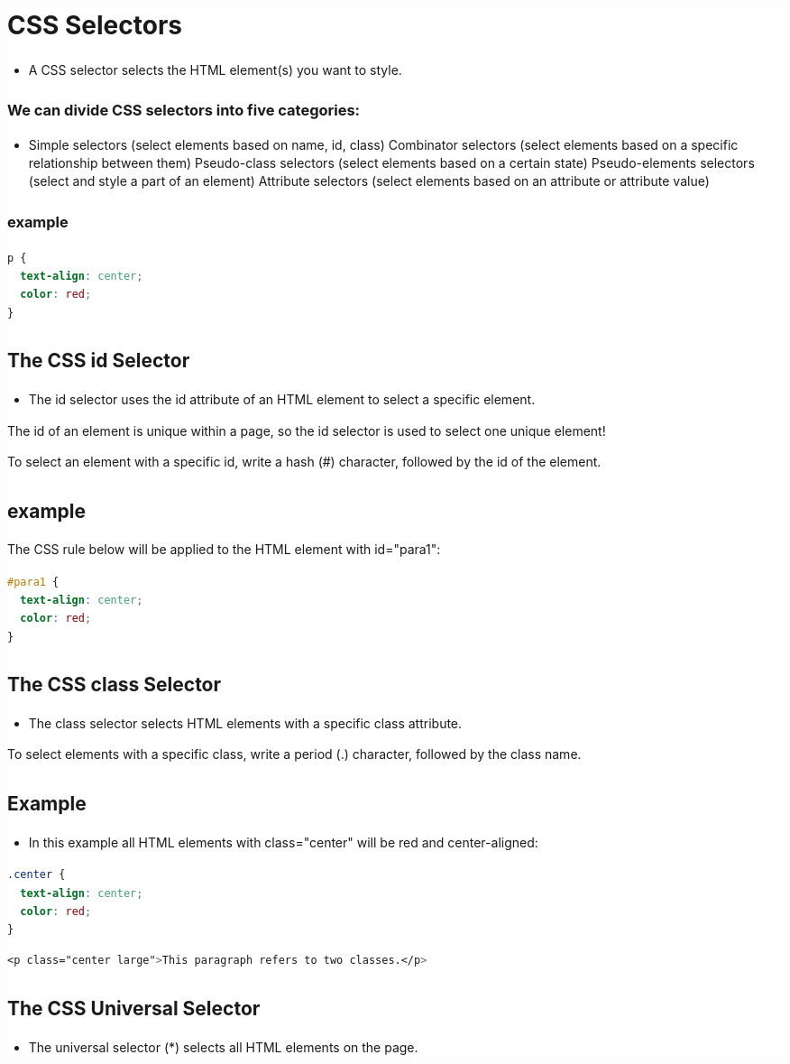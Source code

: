 # CSS Selectors

* A CSS selector selects the HTML element(s) you want to style.

### We can divide CSS selectors into five categories:

* Simple selectors (select elements based on name, id, class)
Combinator selectors (select elements based on a specific relationship between them)
Pseudo-class selectors (select elements based on a certain state)
Pseudo-elements selectors (select and style a part of an element)
Attribute selectors (select elements based on an attribute or attribute value)
### example 
```css
p {
  text-align: center;
  color: red;
}
```
## The CSS id Selector

* The id selector uses the id attribute of an HTML element to select a specific element.

The id of an element is unique within a page, so the id selector is used to select one unique element!

To select an element with a specific id, write a hash (#) character, followed by the id of the element.
## example 
The CSS rule below will be applied to the HTML element with id="para1": 

```css
#para1 {
  text-align: center;
  color: red;
}
```
## The CSS class Selector

* The class selector selects HTML elements with a specific class attribute.

To select elements with a specific class, write a period (.) character, followed by the class name.

## Example 
* In this example all HTML elements with class="center" will be red and center-aligned: 

```css
.center {
  text-align: center;
  color: red;
}
```
```css
<p class="center large">This paragraph refers to two classes.</p>
```
## The CSS Universal Selector
* The universal selector (*) selects all HTML elements on the page.
